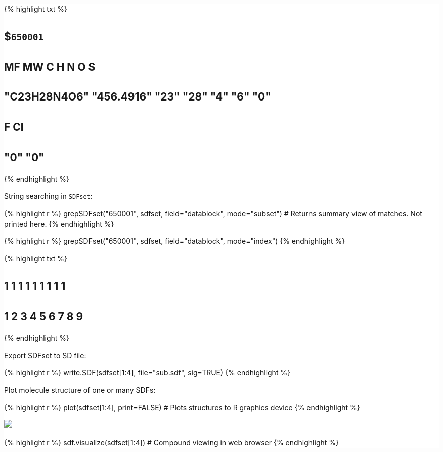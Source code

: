 {% highlight txt %}
## $`650001`
##           MF           MW            C            H            N            O            S 
## "C23H28N4O6"   "456.4916"         "23"         "28"          "4"          "6"          "0" 
##            F           Cl 
##          "0"          "0"
{% endhighlight %}


String searching in `SDFset`: 

{% highlight r %}
 grepSDFset("650001", sdfset, field="datablock", mode="subset") # Returns summary view of matches. Not printed here.
{% endhighlight %}


{% highlight r %}
 grepSDFset("650001", sdfset, field="datablock", mode="index") 
{% endhighlight %}

{% highlight txt %}
## 1 1 1 1 1 1 1 1 1 
## 1 2 3 4 5 6 7 8 9
{% endhighlight %}


Export SDFset to SD file: 

{% highlight r %}
 write.SDF(sdfset[1:4], file="sub.sdf", sig=TRUE) 
{% endhighlight %}


Plot molecule structure of one or many SDFs: 

{% highlight r %}
 plot(sdfset[1:4], print=FALSE) # Plots structures to R graphics device 
{% endhighlight %}

![](../ChemmineR_files/plotstruct-1.png)




{% highlight r %}
 sdf.visualize(sdfset[1:4]) # Compound viewing in web browser 
{% endhighlight %}
